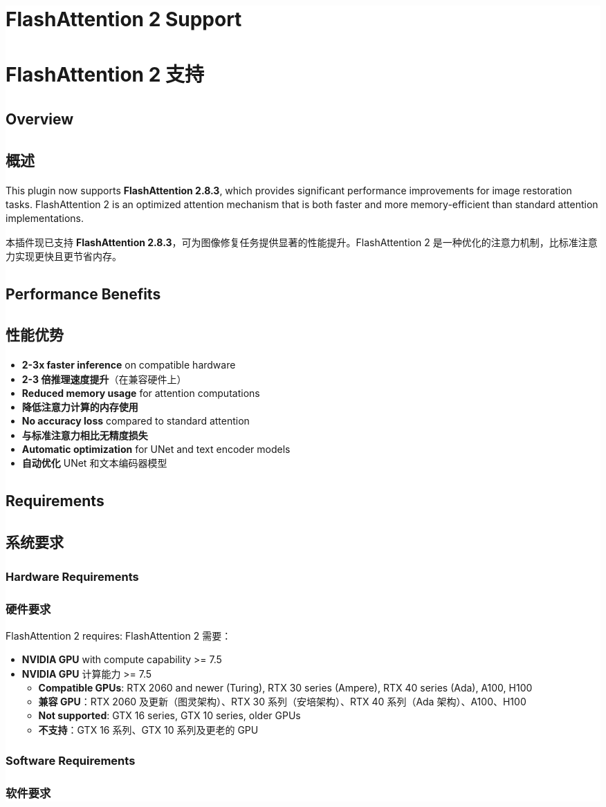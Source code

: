 # FlashAttention 2 Support
# FlashAttention 2 支持

## Overview
## 概述

This plugin now supports **FlashAttention 2.8.3**, which provides significant performance improvements for image restoration tasks. FlashAttention 2 is an optimized attention mechanism that is both faster and more memory-efficient than standard attention implementations.

本插件现已支持 **FlashAttention 2.8.3**，可为图像修复任务提供显著的性能提升。FlashAttention 2 是一种优化的注意力机制，比标准注意力实现更快且更节省内存。

## Performance Benefits
## 性能优势

- **2-3x faster inference** on compatible hardware
- **2-3 倍推理速度提升**（在兼容硬件上）
- **Reduced memory usage** for attention computations
- **降低注意力计算的内存使用**
- **No accuracy loss** compared to standard attention
- **与标准注意力相比无精度损失**
- **Automatic optimization** for UNet and text encoder models
- **自动优化** UNet 和文本编码器模型

## Requirements
## 系统要求

### Hardware Requirements
### 硬件要求

FlashAttention 2 requires:
FlashAttention 2 需要：

- **NVIDIA GPU** with compute capability >= 7.5
- **NVIDIA GPU** 计算能力 >= 7.5
  - **Compatible GPUs**: RTX 2060 and newer (Turing), RTX 30 series (Ampere), RTX 40 series (Ada), A100, H100
  - **兼容 GPU**：RTX 2060 及更新（图灵架构）、RTX 30 系列（安培架构）、RTX 40 系列（Ada 架构）、A100、H100
  - **Not supported**: GTX 16 series, GTX 10 series, older GPUs
  - **不支持**：GTX 16 系列、GTX 10 系列及更老的 GPU

### Software Requirements
### 软件要求
